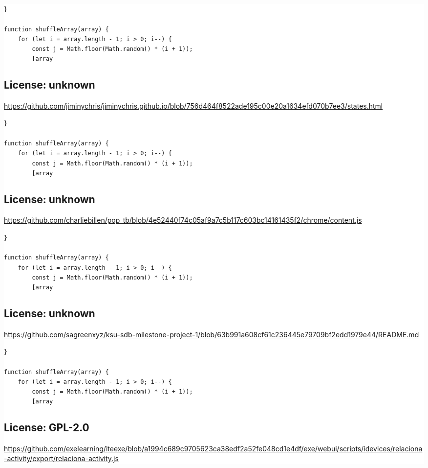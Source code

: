```
}

function shuffleArray(array) {
    for (let i = array.length - 1; i > 0; i--) {
        const j = Math.floor(Math.random() * (i + 1));
        [array
```


## License: unknown
https://github.com/jiminychris/jiminychris.github.io/blob/756d464f8522ade195c00e20a1634efd070b7ee3/states.html

```
}

function shuffleArray(array) {
    for (let i = array.length - 1; i > 0; i--) {
        const j = Math.floor(Math.random() * (i + 1));
        [array
```


## License: unknown
https://github.com/charliebillen/pop_tb/blob/4e52440f74c05af9a7c5b117c603bc14161435f2/chrome/content.js

```
}

function shuffleArray(array) {
    for (let i = array.length - 1; i > 0; i--) {
        const j = Math.floor(Math.random() * (i + 1));
        [array
```


## License: unknown
https://github.com/sagreenxyz/ksu-sdb-milestone-project-1/blob/63b991a608cf61c236445e79709bf2edd1979e44/README.md

```
}

function shuffleArray(array) {
    for (let i = array.length - 1; i > 0; i--) {
        const j = Math.floor(Math.random() * (i + 1));
        [array
```


## License: GPL-2.0
https://github.com/exelearning/iteexe/blob/a1994c689c9705623ca38edf2a52fe048cd1e4df/exe/webui/scripts/idevices/relaciona-activity/export/relaciona-activity.js
